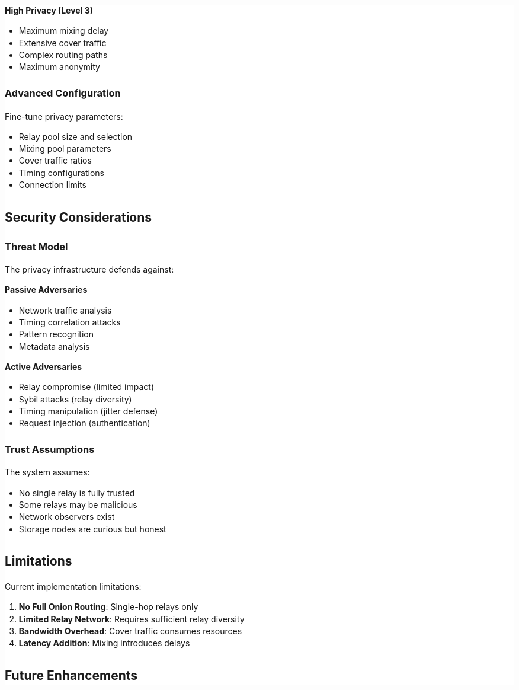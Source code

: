 **High Privacy (Level 3)**
- Maximum mixing delay
- Extensive cover traffic
- Complex routing paths
- Maximum anonymity

### Advanced Configuration

Fine-tune privacy parameters:
- Relay pool size and selection
- Mixing pool parameters
- Cover traffic ratios
- Timing configurations
- Connection limits

## Security Considerations

### Threat Model

The privacy infrastructure defends against:

**Passive Adversaries**
- Network traffic analysis
- Timing correlation attacks
- Pattern recognition
- Metadata analysis

**Active Adversaries**
- Relay compromise (limited impact)
- Sybil attacks (relay diversity)
- Timing manipulation (jitter defense)
- Request injection (authentication)

### Trust Assumptions

The system assumes:
- No single relay is fully trusted
- Some relays may be malicious
- Network observers exist
- Storage nodes are curious but honest

## Limitations

Current implementation limitations:

1. **No Full Onion Routing**: Single-hop relays only
2. **Limited Relay Network**: Requires sufficient relay diversity
3. **Bandwidth Overhead**: Cover traffic consumes resources
4. **Latency Addition**: Mixing introduces delays

## Future Enhancements
